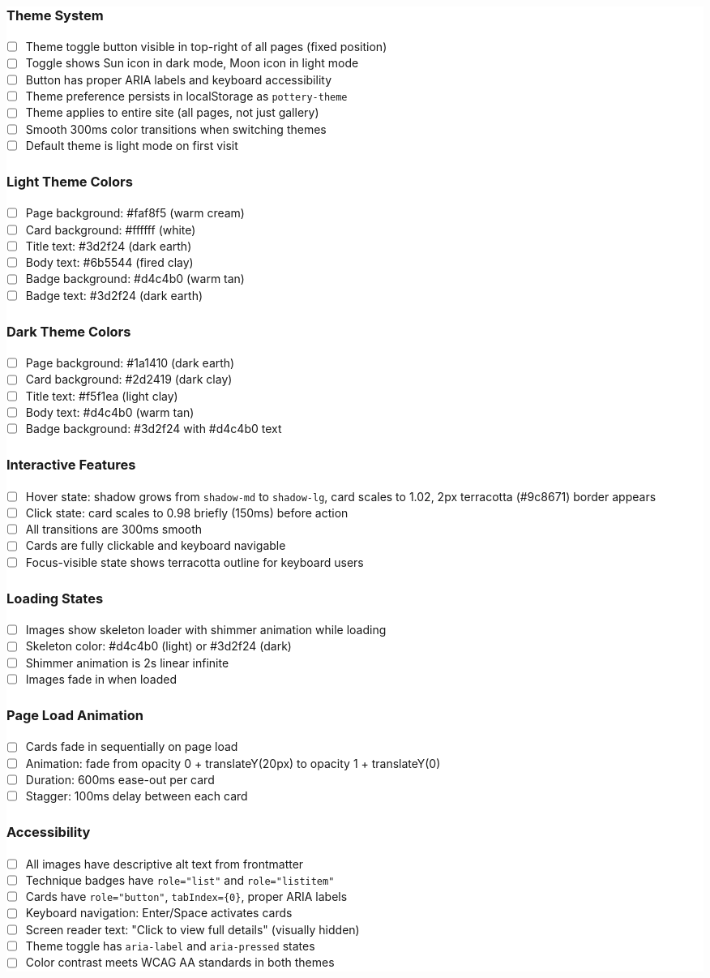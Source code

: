 ### Theme System
- [ ] Theme toggle button visible in top-right of all pages (fixed position)
- [ ] Toggle shows Sun icon in dark mode, Moon icon in light mode
- [ ] Button has proper ARIA labels and keyboard accessibility
- [ ] Theme preference persists in localStorage as `pottery-theme`
- [ ] Theme applies to entire site (all pages, not just gallery)
- [ ] Smooth 300ms color transitions when switching themes
- [ ] Default theme is light mode on first visit

### Light Theme Colors
- [ ] Page background: #faf8f5 (warm cream)
- [ ] Card background: #ffffff (white)
- [ ] Title text: #3d2f24 (dark earth)
- [ ] Body text: #6b5544 (fired clay)
- [ ] Badge background: #d4c4b0 (warm tan)
- [ ] Badge text: #3d2f24 (dark earth)

### Dark Theme Colors
- [ ] Page background: #1a1410 (dark earth)
- [ ] Card background: #2d2419 (dark clay)
- [ ] Title text: #f5f1ea (light clay)
- [ ] Body text: #d4c4b0 (warm tan)
- [ ] Badge background: #3d2f24 with #d4c4b0 text

### Interactive Features
- [ ] Hover state: shadow grows from `shadow-md` to `shadow-lg`, card scales to 1.02, 2px terracotta (#9c8671) border appears
- [ ] Click state: card scales to 0.98 briefly (150ms) before action
- [ ] All transitions are 300ms smooth
- [ ] Cards are fully clickable and keyboard navigable
- [ ] Focus-visible state shows terracotta outline for keyboard users

### Loading States
- [ ] Images show skeleton loader with shimmer animation while loading
- [ ] Skeleton color: #d4c4b0 (light) or #3d2f24 (dark)
- [ ] Shimmer animation is 2s linear infinite
- [ ] Images fade in when loaded

### Page Load Animation
- [ ] Cards fade in sequentially on page load
- [ ] Animation: fade from opacity 0 + translateY(20px) to opacity 1 + translateY(0)
- [ ] Duration: 600ms ease-out per card
- [ ] Stagger: 100ms delay between each card

### Accessibility
- [ ] All images have descriptive alt text from frontmatter
- [ ] Technique badges have `role="list"` and `role="listitem"`
- [ ] Cards have `role="button"`, `tabIndex={0}`, proper ARIA labels
- [ ] Keyboard navigation: Enter/Space activates cards
- [ ] Screen reader text: "Click to view full details" (visually hidden)
- [ ] Theme toggle has `aria-label` and `aria-pressed` states
- [ ] Color contrast meets WCAG AA standards in both themes
